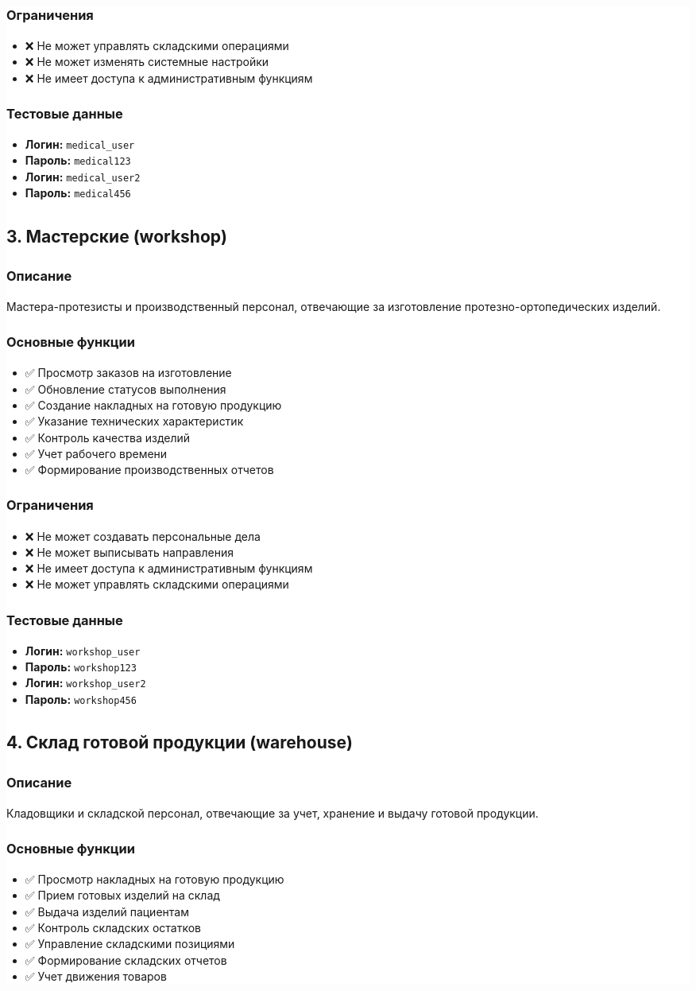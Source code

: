 ### Ограничения
- ❌ Не может управлять складскими операциями
- ❌ Не может изменять системные настройки
- ❌ Не имеет доступа к административным функциям

### Тестовые данные
- **Логин:** `medical_user`
- **Пароль:** `medical123`
- **Логин:** `medical_user2`
- **Пароль:** `medical456`

## 3. Мастерские (workshop)

### Описание
Мастера-протезисты и производственный персонал, отвечающие за изготовление протезно-ортопедических изделий.

### Основные функции
- ✅ Просмотр заказов на изготовление
- ✅ Обновление статусов выполнения
- ✅ Создание накладных на готовую продукцию
- ✅ Указание технических характеристик
- ✅ Контроль качества изделий
- ✅ Учет рабочего времени
- ✅ Формирование производственных отчетов

### Ограничения
- ❌ Не может создавать персональные дела
- ❌ Не может выписывать направления
- ❌ Не имеет доступа к административным функциям
- ❌ Не может управлять складскими операциями

### Тестовые данные
- **Логин:** `workshop_user`
- **Пароль:** `workshop123`
- **Логин:** `workshop_user2`
- **Пароль:** `workshop456`

## 4. Склад готовой продукции (warehouse)

### Описание
Кладовщики и складской персонал, отвечающие за учет, хранение и выдачу готовой продукции.

### Основные функции
- ✅ Просмотр накладных на готовую продукцию
- ✅ Прием готовых изделий на склад
- ✅ Выдача изделий пациентам
- ✅ Контроль складских остатков
- ✅ Управление складскими позициями
- ✅ Формирование складских отчетов
- ✅ Учет движения товаров
